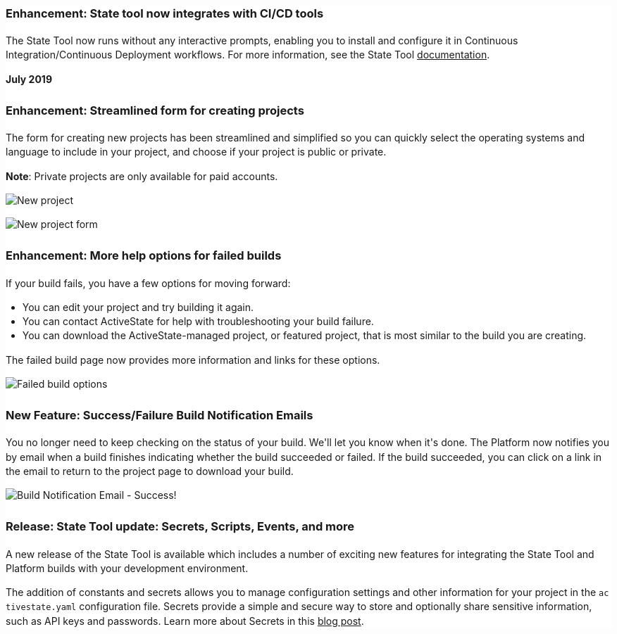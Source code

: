 ### Enhancement: State tool now integrates with CI/CD tools

The State Tool now runs without any interactive prompts, enabling you to install and configure it in Continuous Integration/Continuous Deployment workflows. For more information, see the State Tool [documentation](/state/ci.html). 

**July 2019**

### Enhancement: Streamlined form for creating projects

The form for creating new projects has been streamlined and simplified so you can quickly select the operating systems and language to include in your project, and choose if your project is public or private.

**Note**: Private projects are only available for paid accounts.

![New project](../images/projects-new.png)

![New project form](../images/projects-new-form.png)

### Enhancement: More help options for failed builds

If your build fails, you have a few options for moving forward:

- You can edit your project and try building it again.
- You can contact ActiveState for help with troubleshooting your build failure.
- You can download the ActiveState-managed project, or featured project, that is most similar to the build you are creating. 

The failed build page now provides more information and links for these options.

![Failed build options](../images/failed-build-options.png)

### New Feature: Success/Failure Build Notification Emails

You no longer need to keep checking on the status of your build. We'll let you know when it's done. The Platform now notifies you by email when a build finishes indicating whether the build succeeded or failed. If the build succeeded, you can click on a link in the email to return to the project page to download your build.

![Build Notification Email - Success!](../images/success-notifications.png)

### Release: State Tool update: Secrets, Scripts, Events, and more

A new release of the State Tool is available which includes a number of exciting new features for integrating the State Tool and Platform builds with your development environment.

The addition of constants and secrets allows you to manage configuration settings and other information for your project in the `activestate.yaml` configuration file. Secrets provide a simple and secure way to store and optionally share sensitive information, such as API keys and passwords.
Learn more about Secrets in this <a href="https://www.activestate.com/blog/developers-can-share-secrets-quickly-and-easily-without-sacrificing-security/" target="\_blank">blog post</a>.
